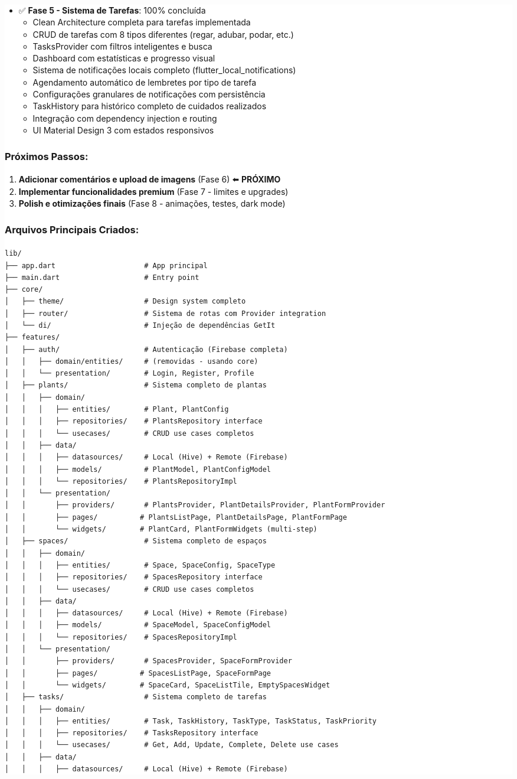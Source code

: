 - ✅ **Fase 5 - Sistema de Tarefas**: 100% concluída
  - Clean Architecture completa para tarefas implementada
  - CRUD de tarefas com 8 tipos diferentes (regar, adubar, podar, etc.)
  - TasksProvider com filtros inteligentes e busca
  - Dashboard com estatísticas e progresso visual
  - Sistema de notificações locais completo (flutter_local_notifications)
  - Agendamento automático de lembretes por tipo de tarefa
  - Configurações granulares de notificações com persistência
  - TaskHistory para histórico completo de cuidados realizados
  - Integração com dependency injection e routing
  - UI Material Design 3 com estados responsivos

### Próximos Passos:
1. **Adicionar comentários e upload de imagens** (Fase 6) ⬅️ **PRÓXIMO**
2. **Implementar funcionalidades premium** (Fase 7 - limites e upgrades)
3. **Polish e otimizações finais** (Fase 8 - animações, testes, dark mode)

### Arquivos Principais Criados:
```
lib/
├── app.dart                     # App principal
├── main.dart                    # Entry point
├── core/
│   ├── theme/                   # Design system completo
│   ├── router/                  # Sistema de rotas com Provider integration
│   └── di/                      # Injeção de dependências GetIt
├── features/
│   ├── auth/                    # Autenticação (Firebase completa)
│   │   ├── domain/entities/     # (removidas - usando core)
│   │   └── presentation/        # Login, Register, Profile
│   ├── plants/                  # Sistema completo de plantas
│   │   ├── domain/
│   │   │   ├── entities/        # Plant, PlantConfig
│   │   │   ├── repositories/    # PlantsRepository interface
│   │   │   └── usecases/        # CRUD use cases completos
│   │   ├── data/
│   │   │   ├── datasources/     # Local (Hive) + Remote (Firebase)
│   │   │   ├── models/          # PlantModel, PlantConfigModel
│   │   │   └── repositories/    # PlantsRepositoryImpl
│   │   └── presentation/
│   │       ├── providers/       # PlantsProvider, PlantDetailsProvider, PlantFormProvider
│   │       ├── pages/          # PlantsListPage, PlantDetailsPage, PlantFormPage
│   │       └── widgets/        # PlantCard, PlantFormWidgets (multi-step)
│   ├── spaces/                  # Sistema completo de espaços
│   │   ├── domain/
│   │   │   ├── entities/        # Space, SpaceConfig, SpaceType
│   │   │   ├── repositories/    # SpacesRepository interface
│   │   │   └── usecases/        # CRUD use cases completos
│   │   ├── data/
│   │   │   ├── datasources/     # Local (Hive) + Remote (Firebase)
│   │   │   ├── models/          # SpaceModel, SpaceConfigModel
│   │   │   └── repositories/    # SpacesRepositoryImpl
│   │   └── presentation/
│   │       ├── providers/       # SpacesProvider, SpaceFormProvider
│   │       ├── pages/          # SpacesListPage, SpaceFormPage
│   │       └── widgets/        # SpaceCard, SpaceListTile, EmptySpacesWidget
│   ├── tasks/                   # Sistema completo de tarefas
│   │   ├── domain/
│   │   │   ├── entities/        # Task, TaskHistory, TaskType, TaskStatus, TaskPriority
│   │   │   ├── repositories/    # TasksRepository interface
│   │   │   └── usecases/        # Get, Add, Update, Complete, Delete use cases
│   │   ├── data/
│   │   │   ├── datasources/     # Local (Hive) + Remote (Firebase)
```
